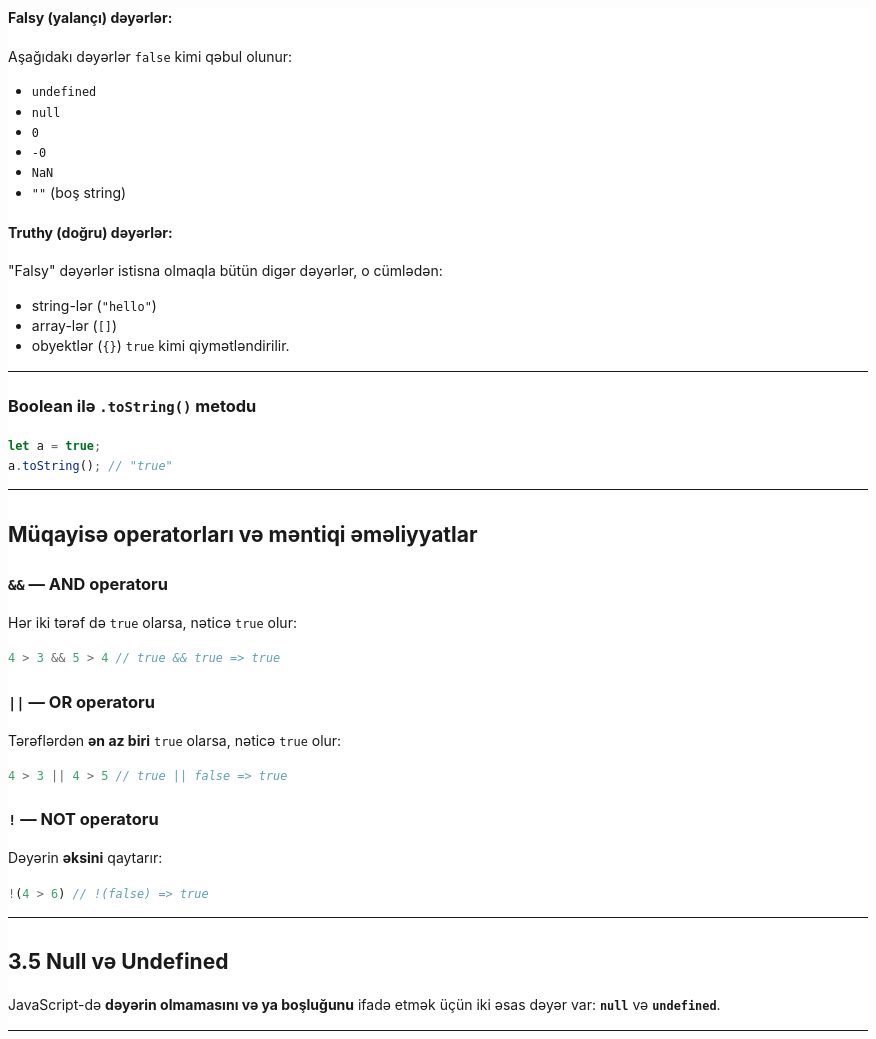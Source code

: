 #### Falsy (yalançı) dəyərlər:
Aşağıdakı dəyərlər `false` kimi qəbul olunur:
- `undefined`
- `null`
- `0`
- `-0`
- `NaN`
- `""` (boş string)

#### Truthy (doğru) dəyərlər:
"Falsy" dəyərlər istisna olmaqla bütün digər dəyərlər, o cümlədən:
- string-lər (`"hello"`)
- array-lər (`[]`)
- obyektlər (`{}`)
`true` kimi qiymətləndirilir.

---

### Boolean ilə `.toString()` metodu
```js
let a = true;
a.toString(); // "true"
```

---

## Müqayisə operatorları və məntiqi əməliyyatlar

### `&&` — AND operatoru
Hər iki tərəf də `true` olarsa, nəticə `true` olur:
```js
4 > 3 && 5 > 4 // true && true => true
```

### `||` — OR operatoru
Tərəflərdən **ən az biri** `true` olarsa, nəticə `true` olur:
```js
4 > 3 || 4 > 5 // true || false => true
```

### `!` — NOT operatoru
Dəyərin **əksini** qaytarır:
```js
!(4 > 6) // !(false) => true
```

---

## 3.5 Null və Undefined

JavaScript-də **dəyərin olmamasını və ya boşluğunu** ifadə etmək üçün iki əsas dəyər var:
**`null`** və **`undefined`**.

---